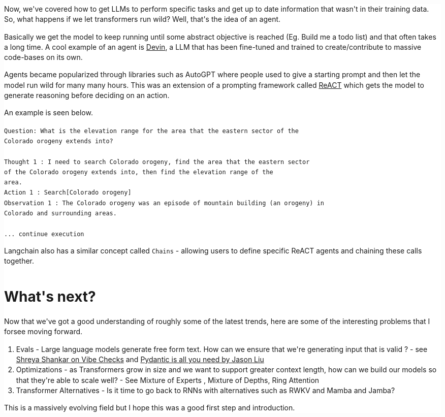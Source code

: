 Now, we've covered how to get LLMs to perform specific tasks and get up to date information that wasn't in their training data. So, what happens if we let transformers run wild? Well, that's the idea of an agent.

Basically we get the model to keep running until some abstract objective is reached (Eg. Build me a todo list) and that often takes a long time. A cool example of an agent is [Devin](https://www.cognition-labs.com/introducing-devin), a LLM that has been fine-tuned and trained to create/contribute to massive code-bases on its own.

Agents became popularized through libraries such as AutoGPT where people used to give a starting prompt and then let the model run wild for many many hours. This was an extension of a prompting framework called [ReACT](https://www.promptingguide.ai/techniques/react) which gets the model to generate reasoning before deciding on an action.

An example is seen below.

```
Question: What is the elevation range for the area that the eastern sector of the
Colorado orogeny extends into?

Thought 1 : I need to search Colorado orogeny, find the area that the eastern sector
of the Colorado orogeny extends into, then find the elevation range of the
area.
Action 1 : Search[Colorado orogeny]
Observation 1 : The Colorado orogeny was an episode of mountain building (an orogeny) in
Colorado and surrounding areas.

... continue execution
```

Langchain also has a similar concept called `Chains` - allowing users to define specific ReACT agents and chaining these calls together.

# What's next?

Now that we've got a good understanding of roughly some of the latest trends, here are some of the interesting problems that I forsee moving forward.

1. Evals - Large language models generate free form text. How can we ensure that we're generating input that is valid ? - see [Shreya Shankar on Vibe Checks](https://www.youtube.com/watch?v=eGVDKegRdgM) and [Pydantic is all you need by Jason Liu](https://www.youtube.com/watch?v=yj-wSRJwrrc)
2. Optimizations - as Transformers grow in size and we want to support greater context length, how can we build our models so that they're able to scale well? - See Mixture of Experts , Mixture of Depths, Ring Attention
3. Transformer Alternatives - Is it time to go back to RNNs with alternatives such as RWKV and Mamba and Jamba?

This is a massively evolving field but I hope this was a good first step and introduction.
